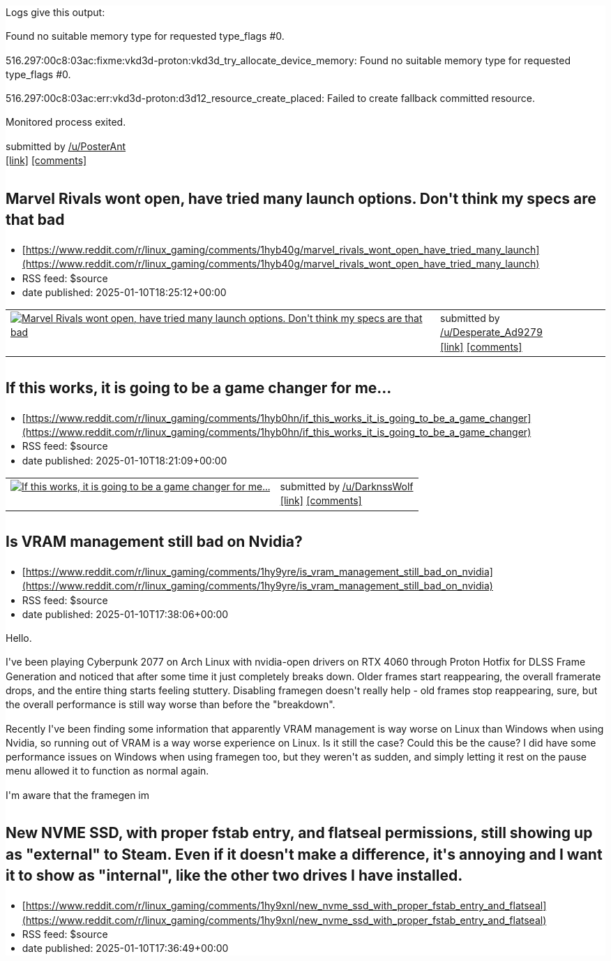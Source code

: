 <div class="md"><p>Logs give this output:</p> <p>Found no suitable memory type for requested type_flags #0.</p> <p>516.297:00c8:03ac:fixme:vkd3d-proton:vkd3d_try_allocate_device_memory: Found no suitable memory type for requested type_flags #0.</p> <p>516.297:00c8:03ac:err:vkd3d-proton:d3d12_resource_create_placed: Failed to create fallback committed resource.</p> <p>Monitored process exited.</p> </div> &#32; submitted by &#32; <a href="https://www.reddit.com/user/PosterAnt"> /u/PosterAnt </a> <br/> <span><a href="https://www.reddit.com/r/linux_gaming/comments/1hybdzc/issues_with_lutris_games_keep_freezing_and/">[link]</a></span> &#32; <span><a href="https://www.reddit.com/r/linux_gaming/comments/1hybdzc/issues_with_lutris_games_keep_freezing_and/">[comments]</a></span>

## Marvel Rivals wont open, have tried many launch options. Don't think my specs are that bad
 - [https://www.reddit.com/r/linux_gaming/comments/1hyb40g/marvel_rivals_wont_open_have_tried_many_launch](https://www.reddit.com/r/linux_gaming/comments/1hyb40g/marvel_rivals_wont_open_have_tried_many_launch)
 - RSS feed: $source
 - date published: 2025-01-10T18:25:12+00:00

<table> <tr><td> <a href="https://www.reddit.com/r/linux_gaming/comments/1hyb40g/marvel_rivals_wont_open_have_tried_many_launch/"> <img src="https://preview.redd.it/2y58hj8fl7ce1.png?width=640&amp;crop=smart&amp;auto=webp&amp;s=c378b429bf8f1ee0da8e9fc986308eab80a5ae37" alt="Marvel Rivals wont open, have tried many launch options. Don't think my specs are that bad " title="Marvel Rivals wont open, have tried many launch options. Don't think my specs are that bad " /> </a> </td><td> &#32; submitted by &#32; <a href="https://www.reddit.com/user/Desperate_Ad9279"> /u/Desperate_Ad9279 </a> <br/> <span><a href="https://i.redd.it/2y58hj8fl7ce1.png">[link]</a></span> &#32; <span><a href="https://www.reddit.com/r/linux_gaming/comments/1hyb40g/marvel_rivals_wont_open_have_tried_many_launch/">[comments]</a></span> </td></tr></table>

## If this works, it is going to be a game changer for me...
 - [https://www.reddit.com/r/linux_gaming/comments/1hyb0hn/if_this_works_it_is_going_to_be_a_game_changer](https://www.reddit.com/r/linux_gaming/comments/1hyb0hn/if_this_works_it_is_going_to_be_a_game_changer)
 - RSS feed: $source
 - date published: 2025-01-10T18:21:09+00:00

<table> <tr><td> <a href="https://www.reddit.com/r/linux_gaming/comments/1hyb0hn/if_this_works_it_is_going_to_be_a_game_changer/"> <img src="https://preview.redd.it/pyd5pj8wk7ce1.png?width=640&amp;crop=smart&amp;auto=webp&amp;s=8311ad02c781432723a32c7f1d9908e4be711a7b" alt="If this works, it is going to be a game changer for me..." title="If this works, it is going to be a game changer for me..." /> </a> </td><td> &#32; submitted by &#32; <a href="https://www.reddit.com/user/DarknssWolf"> /u/DarknssWolf </a> <br/> <span><a href="https://i.redd.it/pyd5pj8wk7ce1.png">[link]</a></span> &#32; <span><a href="https://www.reddit.com/r/linux_gaming/comments/1hyb0hn/if_this_works_it_is_going_to_be_a_game_changer/">[comments]</a></span> </td></tr></table>

## Is VRAM management still bad on Nvidia?
 - [https://www.reddit.com/r/linux_gaming/comments/1hy9yre/is_vram_management_still_bad_on_nvidia](https://www.reddit.com/r/linux_gaming/comments/1hy9yre/is_vram_management_still_bad_on_nvidia)
 - RSS feed: $source
 - date published: 2025-01-10T17:38:06+00:00

<div class="md"><p>Hello.</p> <p>I&#39;ve been playing Cyberpunk 2077 on Arch Linux with nvidia-open drivers on RTX 4060 through Proton Hotfix for DLSS Frame Generation and noticed that after some time it just completely breaks down. Older frames start reappearing, the overall framerate drops, and the entire thing starts feeling stuttery. Disabling framegen doesn&#39;t really help - old frames stop reappearing, sure, but the overall performance is still way worse than before the &quot;breakdown&quot;.</p> <p>Recently I&#39;ve been finding some information that apparently VRAM management is way worse on Linux than Windows when using Nvidia, so running out of VRAM is a way worse experience on Linux. Is it still the case? Could this be the cause? I did have some performance issues on Windows when using framegen too, but they weren&#39;t as sudden, and simply letting it rest on the pause menu allowed it to function as normal again.</p> <p>I&#39;m aware that the framegen im

## New NVME SSD, with proper fstab entry, and flatseal permissions, still showing up as "external" to Steam. Even if it doesn't make a difference, it's annoying and I want it to show as "internal", like the other two drives I have installed.
 - [https://www.reddit.com/r/linux_gaming/comments/1hy9xnl/new_nvme_ssd_with_proper_fstab_entry_and_flatseal](https://www.reddit.com/r/linux_gaming/comments/1hy9xnl/new_nvme_ssd_with_proper_fstab_entry_and_flatseal)
 - RSS feed: $source
 - date published: 2025-01-10T17:36:49+00:00
